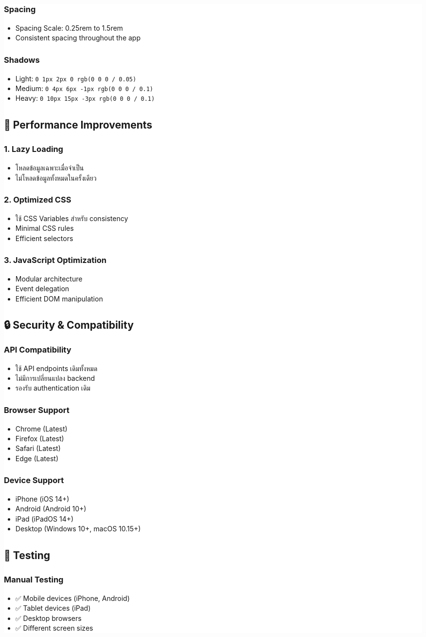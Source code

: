 ### Spacing
- Spacing Scale: 0.25rem to 1.5rem
- Consistent spacing throughout the app

### Shadows
- Light: `0 1px 2px 0 rgb(0 0 0 / 0.05)`
- Medium: `0 4px 6px -1px rgb(0 0 0 / 0.1)`
- Heavy: `0 10px 15px -3px rgb(0 0 0 / 0.1)`

## 🚀 Performance Improvements

### 1. Lazy Loading
- โหลดข้อมูลเฉพาะเมื่อจำเป็น
- ไม่โหลดข้อมูลทั้งหมดในครั้งเดียว

### 2. Optimized CSS
- ใช้ CSS Variables สำหรับ consistency
- Minimal CSS rules
- Efficient selectors

### 3. JavaScript Optimization
- Modular architecture
- Event delegation
- Efficient DOM manipulation

## 🔒 Security & Compatibility

### API Compatibility
- ใช้ API endpoints เดิมทั้งหมด
- ไม่มีการเปลี่ยนแปลง backend
- รองรับ authentication เดิม

### Browser Support
- Chrome (Latest)
- Firefox (Latest)
- Safari (Latest)
- Edge (Latest)

### Device Support
- iPhone (iOS 14+)
- Android (Android 10+)
- iPad (iPadOS 14+)
- Desktop (Windows 10+, macOS 10.15+)

## 🧪 Testing

### Manual Testing
- ✅ Mobile devices (iPhone, Android)
- ✅ Tablet devices (iPad)
- ✅ Desktop browsers
- ✅ Different screen sizes
